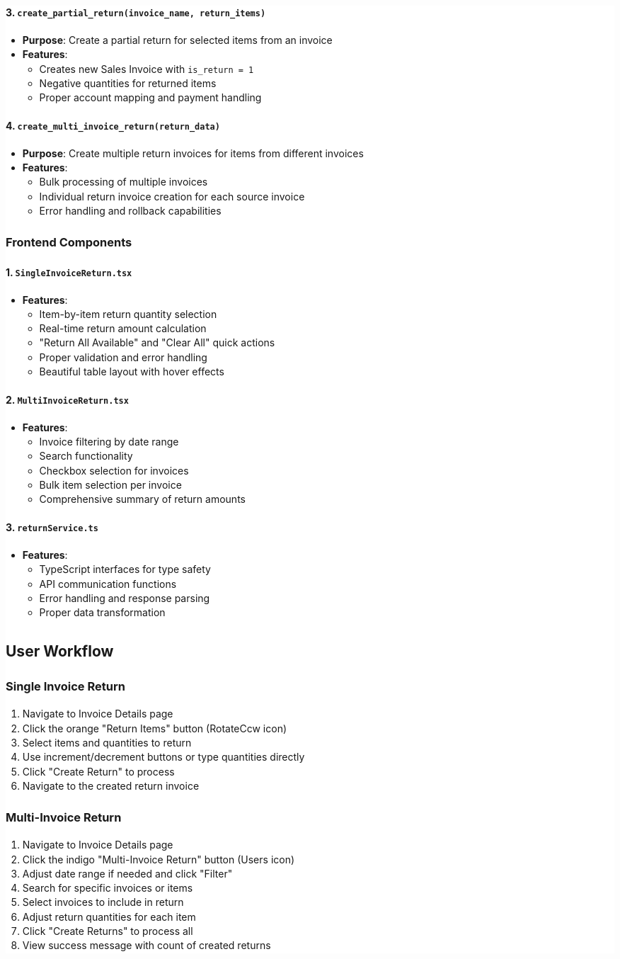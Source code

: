 #### 3. `create_partial_return(invoice_name, return_items)`
- **Purpose**: Create a partial return for selected items from an invoice
- **Features**:
  - Creates new Sales Invoice with `is_return = 1`
  - Negative quantities for returned items
  - Proper account mapping and payment handling

#### 4. `create_multi_invoice_return(return_data)`
- **Purpose**: Create multiple return invoices for items from different invoices
- **Features**:
  - Bulk processing of multiple invoices
  - Individual return invoice creation for each source invoice
  - Error handling and rollback capabilities

### Frontend Components

#### 1. `SingleInvoiceReturn.tsx`
- **Features**:
  - Item-by-item return quantity selection
  - Real-time return amount calculation
  - "Return All Available" and "Clear All" quick actions
  - Proper validation and error handling
  - Beautiful table layout with hover effects

#### 2. `MultiInvoiceReturn.tsx`
- **Features**:
  - Invoice filtering by date range
  - Search functionality
  - Checkbox selection for invoices
  - Bulk item selection per invoice
  - Comprehensive summary of return amounts

#### 3. `returnService.ts`
- **Features**:
  - TypeScript interfaces for type safety
  - API communication functions
  - Error handling and response parsing
  - Proper data transformation

## User Workflow

### Single Invoice Return
1. Navigate to Invoice Details page
2. Click the orange "Return Items" button (RotateCcw icon)
3. Select items and quantities to return
4. Use increment/decrement buttons or type quantities directly
5. Click "Create Return" to process
6. Navigate to the created return invoice

### Multi-Invoice Return
1. Navigate to Invoice Details page
2. Click the indigo "Multi-Invoice Return" button (Users icon)
3. Adjust date range if needed and click "Filter"
4. Search for specific invoices or items
5. Select invoices to include in return
6. Adjust return quantities for each item
7. Click "Create Returns" to process all
8. View success message with count of created returns
